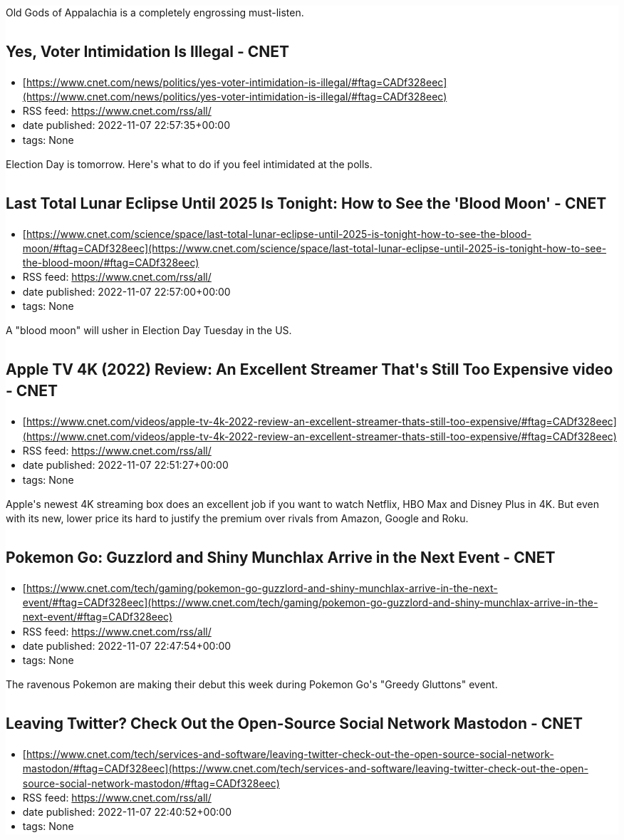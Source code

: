 Old Gods of Appalachia is a completely engrossing must-listen.

## Yes, Voter Intimidation Is Illegal     - CNET
 - [https://www.cnet.com/news/politics/yes-voter-intimidation-is-illegal/#ftag=CADf328eec](https://www.cnet.com/news/politics/yes-voter-intimidation-is-illegal/#ftag=CADf328eec)
 - RSS feed: https://www.cnet.com/rss/all/
 - date published: 2022-11-07 22:57:35+00:00
 - tags: None

Election Day is tomorrow. Here's what to do if you feel intimidated at the polls.

## Last Total Lunar Eclipse Until 2025 Is Tonight: How to See the 'Blood Moon'     - CNET
 - [https://www.cnet.com/science/space/last-total-lunar-eclipse-until-2025-is-tonight-how-to-see-the-blood-moon/#ftag=CADf328eec](https://www.cnet.com/science/space/last-total-lunar-eclipse-until-2025-is-tonight-how-to-see-the-blood-moon/#ftag=CADf328eec)
 - RSS feed: https://www.cnet.com/rss/all/
 - date published: 2022-11-07 22:57:00+00:00
 - tags: None

A "blood moon" will usher in Election Day Tuesday in the US.

## Apple TV 4K (2022) Review: An Excellent Streamer That's Still Too Expensive video     - CNET
 - [https://www.cnet.com/videos/apple-tv-4k-2022-review-an-excellent-streamer-thats-still-too-expensive/#ftag=CADf328eec](https://www.cnet.com/videos/apple-tv-4k-2022-review-an-excellent-streamer-thats-still-too-expensive/#ftag=CADf328eec)
 - RSS feed: https://www.cnet.com/rss/all/
 - date published: 2022-11-07 22:51:27+00:00
 - tags: None

Apple's newest 4K streaming box does an excellent job if you want to watch Netflix, HBO Max and Disney Plus in 4K. But even with its new, lower price its hard to justify the premium over rivals from Amazon, Google and Roku.

## Pokemon Go: Guzzlord and Shiny Munchlax Arrive in the Next Event     - CNET
 - [https://www.cnet.com/tech/gaming/pokemon-go-guzzlord-and-shiny-munchlax-arrive-in-the-next-event/#ftag=CADf328eec](https://www.cnet.com/tech/gaming/pokemon-go-guzzlord-and-shiny-munchlax-arrive-in-the-next-event/#ftag=CADf328eec)
 - RSS feed: https://www.cnet.com/rss/all/
 - date published: 2022-11-07 22:47:54+00:00
 - tags: None

The ravenous Pokemon are making their debut this week during Pokemon Go's "Greedy Gluttons" event.

## Leaving Twitter? Check Out the Open-Source Social Network Mastodon     - CNET
 - [https://www.cnet.com/tech/services-and-software/leaving-twitter-check-out-the-open-source-social-network-mastodon/#ftag=CADf328eec](https://www.cnet.com/tech/services-and-software/leaving-twitter-check-out-the-open-source-social-network-mastodon/#ftag=CADf328eec)
 - RSS feed: https://www.cnet.com/rss/all/
 - date published: 2022-11-07 22:40:52+00:00
 - tags: None
